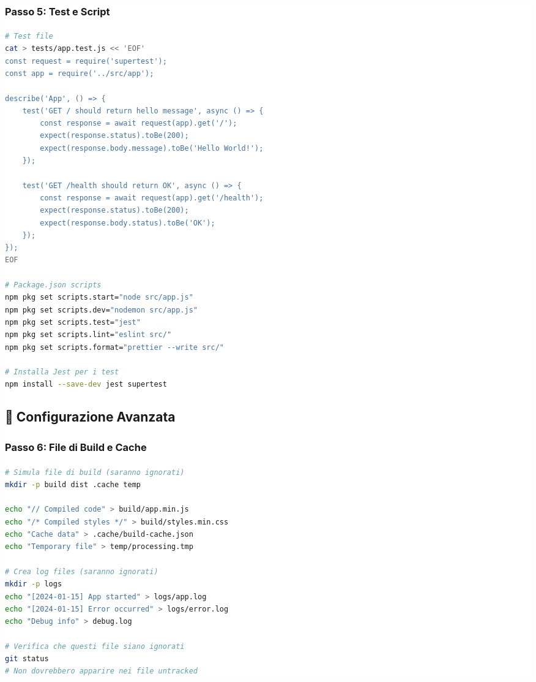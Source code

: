 ### Passo 5: Test e Script

```bash
# Test file
cat > tests/app.test.js << 'EOF'
const request = require('supertest');
const app = require('../src/app');

describe('App', () => {
    test('GET / should return hello message', async () => {
        const response = await request(app).get('/');
        expect(response.status).toBe(200);
        expect(response.body.message).toBe('Hello World!');
    });

    test('GET /health should return OK', async () => {
        const response = await request(app).get('/health');
        expect(response.status).toBe(200);
        expect(response.body.status).toBe('OK');
    });
});
EOF

# Package.json scripts
npm pkg set scripts.start="node src/app.js"
npm pkg set scripts.dev="nodemon src/app.js"
npm pkg set scripts.test="jest"
npm pkg set scripts.lint="eslint src/"
npm pkg set scripts.format="prettier --write src/"

# Installa Jest per i test
npm install --save-dev jest supertest
```

## 🔧 Configurazione Avanzata

### Passo 6: File di Build e Cache

```bash
# Simula file di build (saranno ignorati)
mkdir -p build dist .cache temp

echo "// Compiled code" > build/app.min.js
echo "/* Compiled styles */" > build/styles.min.css
echo "Cache data" > .cache/build-cache.json
echo "Temporary file" > temp/processing.tmp

# Crea log files (saranno ignorati)
mkdir -p logs
echo "[2024-01-15] App started" > logs/app.log
echo "[2024-01-15] Error occurred" > logs/error.log
echo "Debug info" > debug.log

# Verifica che questi file siano ignorati
git status
# Non dovrebbero apparire nei file untracked
```
